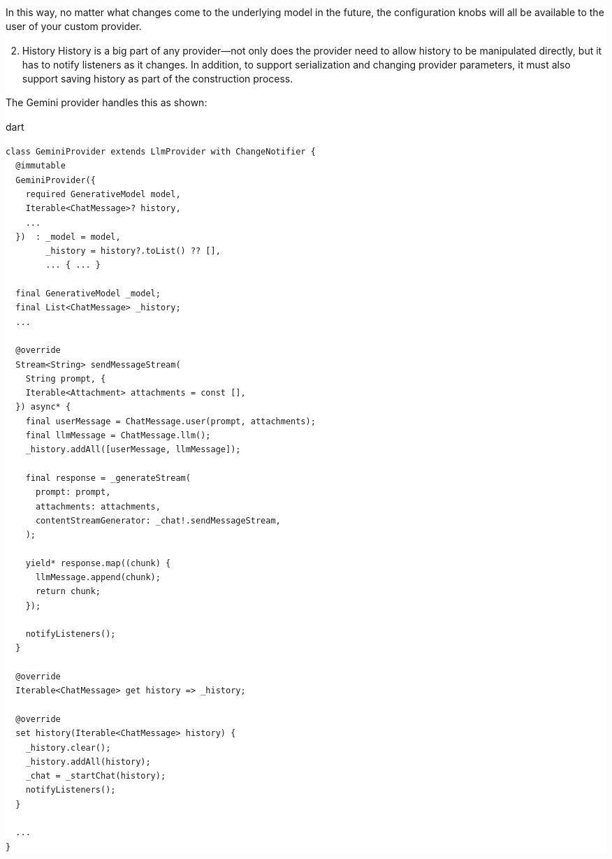 In this way, no matter what changes come to the underlying model in the future, the configuration knobs will all be available to the user of your custom provider.

2. History History is a big part of any provider—not only does the provider need to allow history to be manipulated directly, but it has to notify listeners as it changes. In addition, to support serialization and changing provider parameters, it must also support saving history as part of the construction process.

The Gemini provider handles this as shown:

dart

```
class GeminiProvider extends LlmProvider with ChangeNotifier {
  @immutable
  GeminiProvider({
    required GenerativeModel model,
    Iterable<ChatMessage>? history,
    ...
  })  : _model = model,
        _history = history?.toList() ?? [],
        ... { ... }

  final GenerativeModel _model;
  final List<ChatMessage> _history;
  ...

  @override
  Stream<String> sendMessageStream(
    String prompt, {
    Iterable<Attachment> attachments = const [],
  }) async* {
    final userMessage = ChatMessage.user(prompt, attachments);
    final llmMessage = ChatMessage.llm();
    _history.addAll([userMessage, llmMessage]);

    final response = _generateStream(
      prompt: prompt,
      attachments: attachments,
      contentStreamGenerator: _chat!.sendMessageStream,
    );

    yield* response.map((chunk) {
      llmMessage.append(chunk);
      return chunk;
    });

    notifyListeners();
  }

  @override
  Iterable<ChatMessage> get history => _history;

  @override
  set history(Iterable<ChatMessage> history) {
    _history.clear();
    _history.addAll(history);
    _chat = _startChat(history);
    notifyListeners();
  }

  ...
}
```
